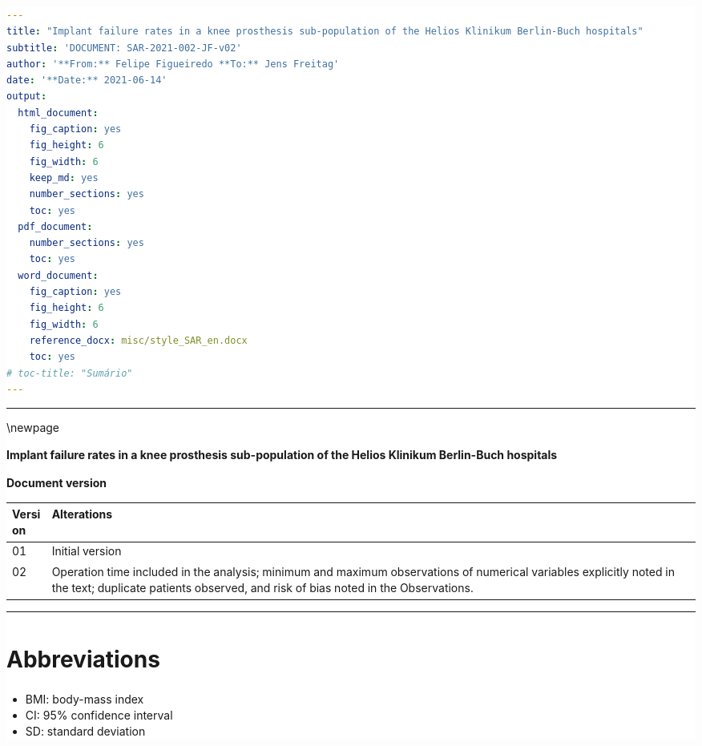 ```yaml
---
title: "Implant failure rates in a knee prosthesis sub-population of the Helios Klinikum Berlin-Buch hospitals"
subtitle: 'DOCUMENT: SAR-2021-002-JF-v02'
author: '**From:** Felipe Figueiredo **To:** Jens Freitag'
date: '**Date:** 2021-06-14'
output:
  html_document:
    fig_caption: yes
    fig_height: 6
    fig_width: 6
    keep_md: yes
    number_sections: yes
    toc: yes
  pdf_document:
    number_sections: yes
    toc: yes
  word_document:
    fig_caption: yes
    fig_height: 6
    fig_width: 6
    reference_docx: misc/style_SAR_en.docx
    toc: yes
# toc-title: "Sumário"
---
```




---

\newpage

**Implant failure rates in a knee prosthesis sub-population of the Helios Klinikum Berlin-Buch hospitals**

**Document version**


|Version |Alterations                                                                                                                                                                                             |
|:-------|:-------------------------------------------------------------------------------------------------------------------------------------------------------------------------------------------------------|
|01      |Initial version                                                                                                                                                                                         |
|02      |Operation time included in the analysis; minimum and maximum observations of numerical variables explicitly noted in the text; duplicate patients observed, and risk of bias noted in the Observations. |

---

# Abbreviations

- BMI: body-mass index
- CI: 95% confidence interval
- SD: standard deviation
